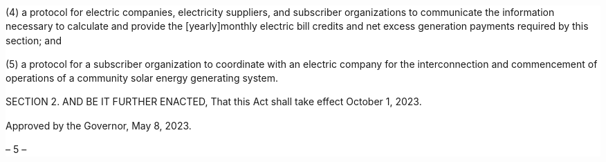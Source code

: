 (4) a protocol for electric companies, electricity suppliers, and subscriber
organizations to communicate the information necessary to calculate and provide the
[yearly]monthly electric bill credits and net excess generation payments required by this
section; and

(5) a protocol for a subscriber organization to coordinate with an electric
company for the interconnection and commencement of operations of a community solar
energy generating system.

SECTION 2. AND BE IT FURTHER ENACTED, That this Act shall take effect
October 1, 2023.

Approved by the Governor, May 8, 2023.

– 5 –